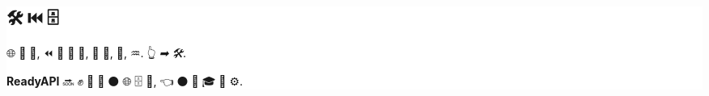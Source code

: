 ## 🛠️ ⏮️ **🗄**

🌐 👫 🔗, ⏪ 📣 👫 📄, 🚮 🔢, 🔬, ♒️. 👆 *➡ 🛠️*.

**ReadyAPI** 🔜 ✊ 💅 🚮 ⚫️ 🌐 🗄 🔗, 👈 ⚫️ 🎦 🎓 🧾 ⚙️.
